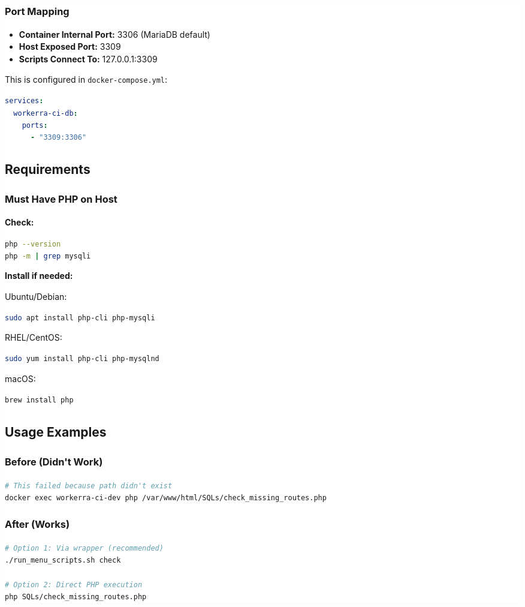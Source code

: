 ### Port Mapping

- **Container Internal Port:** 3306 (MariaDB default)
- **Host Exposed Port:** 3309
- **Scripts Connect To:** 127.0.0.1:3309

This is configured in `docker-compose.yml`:
```yaml
services:
  workerra-ci-db:
    ports:
      - "3309:3306"
```

## Requirements

### Must Have PHP on Host

**Check:**
```bash
php --version
php -m | grep mysqli
```

**Install if needed:**

Ubuntu/Debian:
```bash
sudo apt install php-cli php-mysqli
```

RHEL/CentOS:
```bash
sudo yum install php-cli php-mysqlnd
```

macOS:
```bash
brew install php
```

## Usage Examples

### Before (Didn't Work)
```bash
# This failed because path didn't exist
docker exec workerra-ci-dev php /var/www/html/SQLs/check_missing_routes.php
```

### After (Works)
```bash
# Option 1: Via wrapper (recommended)
./run_menu_scripts.sh check

# Option 2: Direct PHP execution
php SQLs/check_missing_routes.php
```

